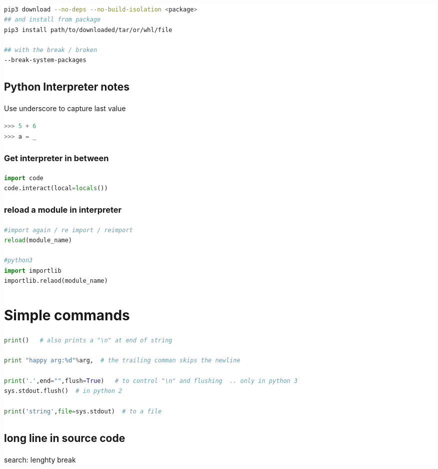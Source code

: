 ```sh
pip3 download --no-deps --no-build-isolation <package>
## and install from package
pip3 install path/to/downloaded/tar/or/whl/file

## with the break / broken
--break-system-packages
```

## Python Interpreter notes

Use underscore to capture last value

```python
>>> 5 + 6
>>> a = _
```

### Get interpreter in between

```python
import code
code.interact(local=locals())
```

### reload a module in interpreter

```python
#import again / re import / reimport
reload(module_name)

#python3
import importlib
importlib.relaod(module_name)
```


# Simple commands

```python
print()   # also prints a "\n" at end of string

print "happy arg:%d"%arg,  # the trailing comman skips the newline

print('.',end="",flush=True)   # to control "\n" and flushing  .. only in python 3
sys.stdout.flush()  # in python 2

print('string',file=sys.stdout)  # to a file
```

## long line in source code

search: lenghty break
